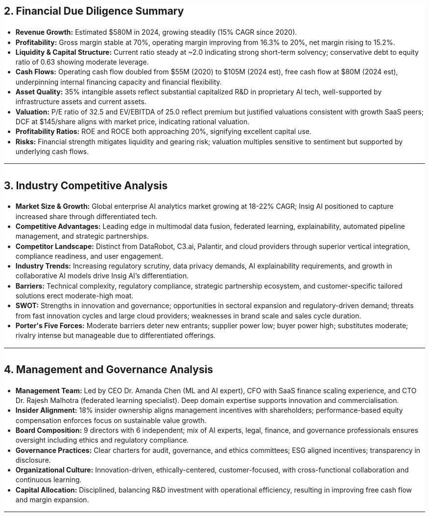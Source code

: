 ## 2. Financial Due Diligence Summary

- **Revenue Growth:** Estimated $580M in 2024, growing steadily (15% CAGR since 2020).
- **Profitability:** Gross margin stable at 70%, operating margin improving from 16.3% to 20%, net margin rising to 15.2%.
- **Liquidity & Capital Structure:** Current ratio steady at ~2.0 indicating strong short-term solvency; conservative debt to equity ratio of 0.63 showing moderate leverage.
- **Cash Flows:** Operating cash flow doubled from $55M (2020) to $105M (2024 est), free cash flow at $80M (2024 est), underpinning internal financing capacity and financial flexibility.
- **Asset Quality:** 35% intangible assets reflect substantial capitalized R&D in proprietary AI tech, well-supported by infrastructure assets and current assets.
- **Valuation:** P/E ratio of 32.5 and EV/EBITDA of 25.0 reflect premium but justified valuations consistent with growth SaaS peers; DCF at $145/share aligns with market price, indicating rational valuation.
- **Profitability Ratios:** ROE and ROCE both approaching 20%, signifying excellent capital use.
- **Risks:** Financial strength mitigates liquidity and gearing risk; valuation multiples sensitive to sentiment but supported by underlying cash flows.

---

## 3. Industry Competitive Analysis

- **Market Size & Growth:** Global enterprise AI analytics market growing at 18-22% CAGR; Insig AI positioned to capture increased share through differentiated tech.
- **Competitive Advantages:** Leading edge in multimodal data fusion, federated learning, explainability, automated pipeline management, and strategic partnerships.
- **Competitor Landscape:** Distinct from DataRobot, C3.ai, Palantir, and cloud providers through superior vertical integration, compliance readiness, and user engagement.
- **Industry Trends:** Increasing regulatory scrutiny, data privacy demands, AI explainability requirements, and growth in collaborative AI models drive Insig AI’s differentiation.
- **Barriers:** Technical complexity, regulatory compliance, strategic partnership ecosystem, and customer-specific tailored solutions erect moderate-high moat.
- **SWOT:** Strengths in innovation and governance; opportunities in sectoral expansion and regulatory-driven demand; threats from fast innovation cycles and large cloud providers; weaknesses in brand scale and sales cycle duration.
- **Porter's Five Forces:** Moderate barriers deter new entrants; supplier power low; buyer power high; substitutes moderate; rivalry intense but manageable due to differentiated offerings.

---

## 4. Management and Governance Analysis

- **Management Team:** Led by CEO Dr. Amanda Chen (ML and AI expert), CFO with SaaS finance scaling experience, and CTO Dr. Rajesh Malhotra (federated learning specialist). Deep domain expertise supports innovation and commercialisation.
- **Insider Alignment:** 18% insider ownership aligns management incentives with shareholders; performance-based equity compensation enforces focus on sustainable value growth.
- **Board Composition:** 9 directors with 6 independent; mix of AI experts, legal, finance, and governance professionals ensures oversight including ethics and regulatory compliance.
- **Governance Practices:** Clear charters for audit, governance, and ethics committees; ESG aligned incentives; transparency in disclosure.
- **Organizational Culture:** Innovation-driven, ethically-centered, customer-focused, with cross-functional collaboration and continuous learning.
- **Capital Allocation:** Disciplined, balancing R&D investment with operational efficiency, resulting in improving free cash flow and margin expansion.

---
